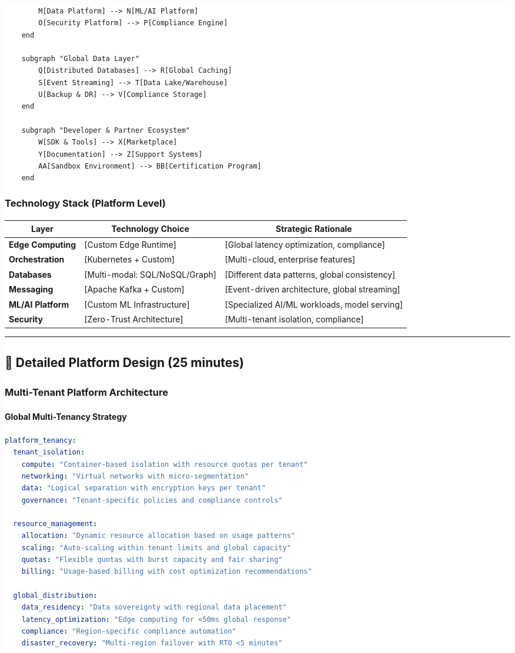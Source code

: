```mermaid
        M[Data Platform] --> N[ML/AI Platform]
        O[Security Platform] --> P[Compliance Engine]
    end
    
    subgraph "Global Data Layer"
        Q[Distributed Databases] --> R[Global Caching]
        S[Event Streaming] --> T[Data Lake/Warehouse]
        U[Backup & DR] --> V[Compliance Storage]
    end
    
    subgraph "Developer & Partner Ecosystem"
        W[SDK & Tools] --> X[Marketplace]
        Y[Documentation] --> Z[Support Systems]
        AA[Sandbox Environment] --> BB[Certification Program]
    end
```

### Technology Stack (Platform Level)
| Layer | Technology Choice | Strategic Rationale |
|-------|------------------|-------------------|
| **Edge Computing** | [Custom Edge Runtime] | [Global latency optimization, compliance] |
| **Orchestration** | [Kubernetes + Custom] | [Multi-cloud, enterprise features] |
| **Databases** | [Multi-modal: SQL/NoSQL/Graph] | [Different data patterns, global consistency] |
| **Messaging** | [Apache Kafka + Custom] | [Event-driven architecture, global streaming] |
| **ML/AI Platform** | [Custom ML Infrastructure] | [Specialized AI/ML workloads, model serving] |
| **Security** | [Zero-Trust Architecture] | [Multi-tenant isolation, compliance] |

---

## 🔧 Detailed Platform Design (25 minutes)

### Multi-Tenant Platform Architecture

#### Global Multi-Tenancy Strategy
```yaml
platform_tenancy:
  tenant_isolation:
    compute: "Container-based isolation with resource quotas per tenant"
    networking: "Virtual networks with micro-segmentation"
    data: "Logical separation with encryption keys per tenant"
    governance: "Tenant-specific policies and compliance controls"
    
  resource_management:
    allocation: "Dynamic resource allocation based on usage patterns"
    scaling: "Auto-scaling within tenant limits and global capacity"
    quotas: "Flexible quotas with burst capacity and fair sharing"
    billing: "Usage-based billing with cost optimization recommendations"
    
  global_distribution:
    data_residency: "Data sovereignty with regional data placement"
    latency_optimization: "Edge computing for <50ms global response"
    compliance: "Region-specific compliance automation"
    disaster_recovery: "Multi-region failover with RTO <5 minutes"
```
